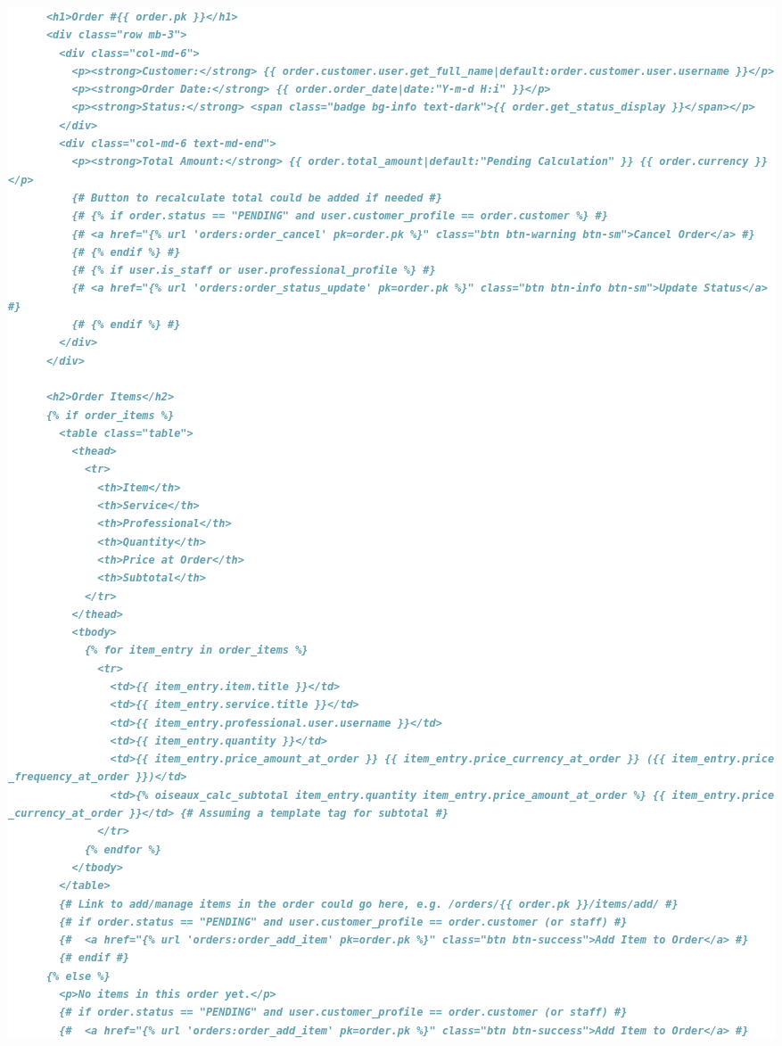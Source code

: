 ```markdown
      <h1>Order #{{ order.pk }}</h1>
      <div class="row mb-3">
        <div class="col-md-6">
          <p><strong>Customer:</strong> {{ order.customer.user.get_full_name|default:order.customer.user.username }}</p>
          <p><strong>Order Date:</strong> {{ order.order_date|date:"Y-m-d H:i" }}</p>
          <p><strong>Status:</strong> <span class="badge bg-info text-dark">{{ order.get_status_display }}</span></p>
        </div>
        <div class="col-md-6 text-md-end">
          <p><strong>Total Amount:</strong> {{ order.total_amount|default:"Pending Calculation" }} {{ order.currency }}</p>
          {# Button to recalculate total could be added if needed #}
          {# {% if order.status == "PENDING" and user.customer_profile == order.customer %} #}
          {# <a href="{% url 'orders:order_cancel' pk=order.pk %}" class="btn btn-warning btn-sm">Cancel Order</a> #}
          {# {% endif %} #}
          {# {% if user.is_staff or user.professional_profile %} #}
          {# <a href="{% url 'orders:order_status_update' pk=order.pk %}" class="btn btn-info btn-sm">Update Status</a> #}
          {# {% endif %} #}
        </div>
      </div>

      <h2>Order Items</h2>
      {% if order_items %}
        <table class="table">
          <thead>
            <tr>
              <th>Item</th>
              <th>Service</th>
              <th>Professional</th>
              <th>Quantity</th>
              <th>Price at Order</th>
              <th>Subtotal</th>
            </tr>
          </thead>
          <tbody>
            {% for item_entry in order_items %}
              <tr>
                <td>{{ item_entry.item.title }}</td>
                <td>{{ item_entry.service.title }}</td>
                <td>{{ item_entry.professional.user.username }}</td>
                <td>{{ item_entry.quantity }}</td>
                <td>{{ item_entry.price_amount_at_order }} {{ item_entry.price_currency_at_order }} ({{ item_entry.price_frequency_at_order }})</td>
                <td>{% oiseaux_calc_subtotal item_entry.quantity item_entry.price_amount_at_order %} {{ item_entry.price_currency_at_order }}</td> {# Assuming a template tag for subtotal #}
              </tr>
            {% endfor %}
          </tbody>
        </table>
        {# Link to add/manage items in the order could go here, e.g. /orders/{{ order.pk }}/items/add/ #}
        {# if order.status == "PENDING" and user.customer_profile == order.customer (or staff) #}
        {#  <a href="{% url 'orders:order_add_item' pk=order.pk %}" class="btn btn-success">Add Item to Order</a> #}
        {# endif #}
      {% else %}
        <p>No items in this order yet.</p>
        {# if order.status == "PENDING" and user.customer_profile == order.customer (or staff) #}
        {#  <a href="{% url 'orders:order_add_item' pk=order.pk %}" class="btn btn-success">Add Item to Order</a> #}
```